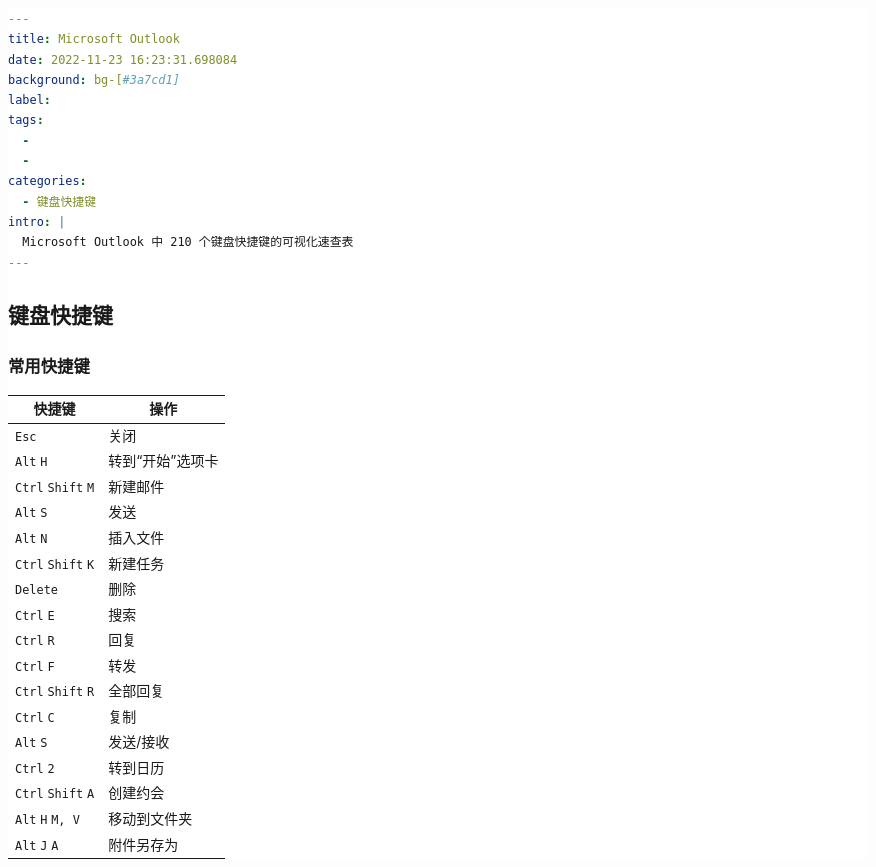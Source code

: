 ```yaml
---
title: Microsoft Outlook
date: 2022-11-23 16:23:31.698084
background: bg-[#3a7cd1]
label:
tags:
  -
  -
categories:
  - 键盘快捷键
intro: |
  Microsoft Outlook 中 210 个键盘快捷键的可视化速查表
---
```


## 键盘快捷键

### 常用快捷键

| 快捷键             | 操作               |
| ------------------ | ------------------ |
| `Esc`              | 关闭               |
| `Alt` `H`          | 转到“开始”选项卡     |
| `Ctrl` `Shift` `M` | 新建邮件           |
| `Alt` `S`          | 发送               |
| `Alt` `N`          | 插入文件           |
| `Ctrl` `Shift` `K` | 新建任务           |
| `Delete`           | 删除               |
| `Ctrl` `E`         | 搜索               |
| `Ctrl` `R`         | 回复               |
| `Ctrl` `F`         | 转发               |
| `Ctrl` `Shift` `R` | 全部回复           |
| `Ctrl` `C`         | 复制               |
| `Alt` `S`          | 发送/接收          |
| `Ctrl` `2`         | 转到日历           |
| `Ctrl` `Shift` `A` | 创建约会           |
| `Alt` `H` `M, V`   | 移动到文件夹       |
| `Alt` `J` `A`      | 附件另存为         |
